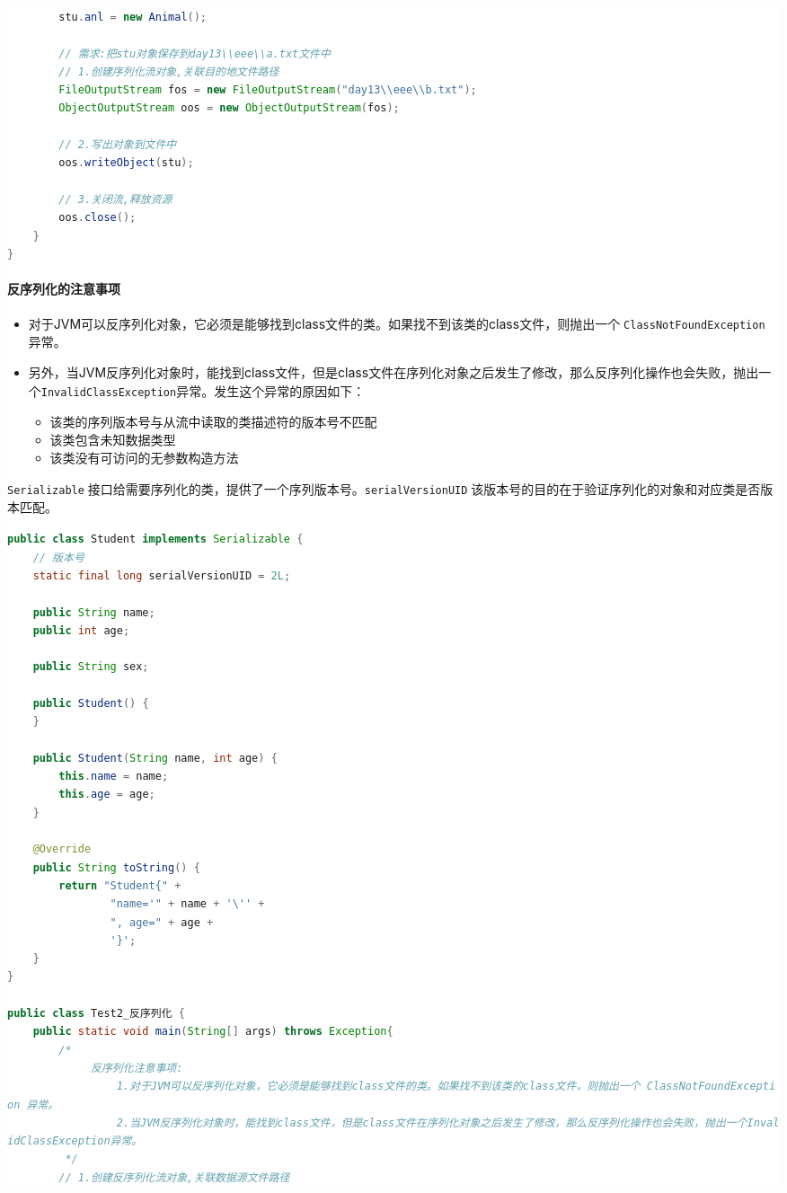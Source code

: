   ```java
          stu.anl = new Animal();
  
          // 需求:把stu对象保存到day13\\eee\\a.txt文件中
          // 1.创建序列化流对象,关联目的地文件路径
          FileOutputStream fos = new FileOutputStream("day13\\eee\\b.txt");
          ObjectOutputStream oos = new ObjectOutputStream(fos);
  
          // 2.写出对象到文件中
          oos.writeObject(stu);
  
          // 3.关闭流,释放资源
          oos.close();
      }
  }
  ```

  

#### 反序列化的注意事项

- 对于JVM可以反序列化对象，它必须是能够找到class文件的类。如果找不到该类的class文件，则抛出一个 `ClassNotFoundException` 异常。

- 另外，当JVM反序列化对象时，能找到class文件，但是class文件在序列化对象之后发生了修改，那么反序列化操作也会失败，抛出一个`InvalidClassException`异常。发生这个异常的原因如下：
  - 该类的序列版本号与从流中读取的类描述符的版本号不匹配 
  - 该类包含未知数据类型 
  - 该类没有可访问的无参数构造方法 

`Serializable` 接口给需要序列化的类，提供了一个序列版本号。`serialVersionUID` 该版本号的目的在于验证序列化的对象和对应类是否版本匹配。

```java
public class Student implements Serializable {
    // 版本号
    static final long serialVersionUID = 2L;

    public String name;
    public int age;

    public String sex;

    public Student() {
    }

    public Student(String name, int age) {
        this.name = name;
        this.age = age;
    }

    @Override
    public String toString() {
        return "Student{" +
                "name='" + name + '\'' +
                ", age=" + age +
                '}';
    }
}

public class Test2_反序列化 {
    public static void main(String[] args) throws Exception{
        /*
             反序列化注意事项:
                 1.对于JVM可以反序列化对象，它必须是能够找到class文件的类。如果找不到该类的class文件，则抛出一个 ClassNotFoundException 异常。
                 2.当JVM反序列化对象时，能找到class文件，但是class文件在序列化对象之后发生了修改，那么反序列化操作也会失败，抛出一个InvalidClassException异常。
         */
        // 1.创建反序列化流对象,关联数据源文件路径
```